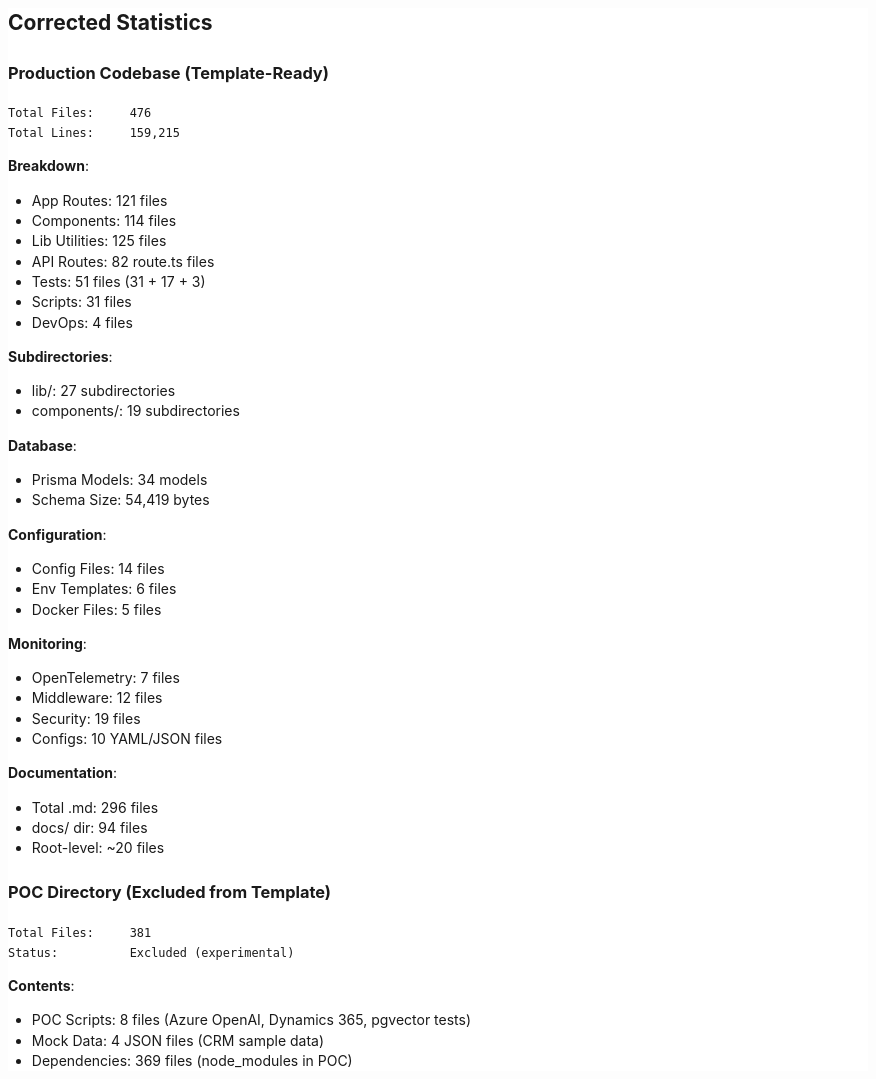
## Corrected Statistics

### Production Codebase (Template-Ready)

```
Total Files:     476
Total Lines:     159,215
```

**Breakdown**:
- App Routes:    121 files
- Components:    114 files
- Lib Utilities: 125 files
- API Routes:     82 route.ts files
- Tests:          51 files (31 + 17 + 3)
- Scripts:        31 files
- DevOps:          4 files

**Subdirectories**:
- lib/:          27 subdirectories
- components/:   19 subdirectories

**Database**:
- Prisma Models:  34 models
- Schema Size:    54,419 bytes

**Configuration**:
- Config Files:   14 files
- Env Templates:   6 files
- Docker Files:    5 files

**Monitoring**:
- OpenTelemetry:   7 files
- Middleware:     12 files
- Security:       19 files
- Configs:        10 YAML/JSON files

**Documentation**:
- Total .md:     296 files
- docs/ dir:      94 files
- Root-level:    ~20 files

### POC Directory (Excluded from Template)

```
Total Files:     381
Status:          Excluded (experimental)
```

**Contents**:
- POC Scripts:     8 files (Azure OpenAI, Dynamics 365, pgvector tests)
- Mock Data:       4 JSON files (CRM sample data)
- Dependencies:  369 files (node_modules in POC)
